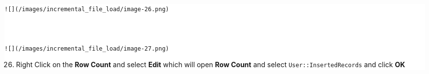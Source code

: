     ![](/images/incremental_file_load/image-26.png)

    

    ![](/images/incremental_file_load/image-27.png)

    

26. Right Click on the **Row Count** and select **Edit** which will open **Row Count** and select `User::InsertedRecords` and click **OK**

    
